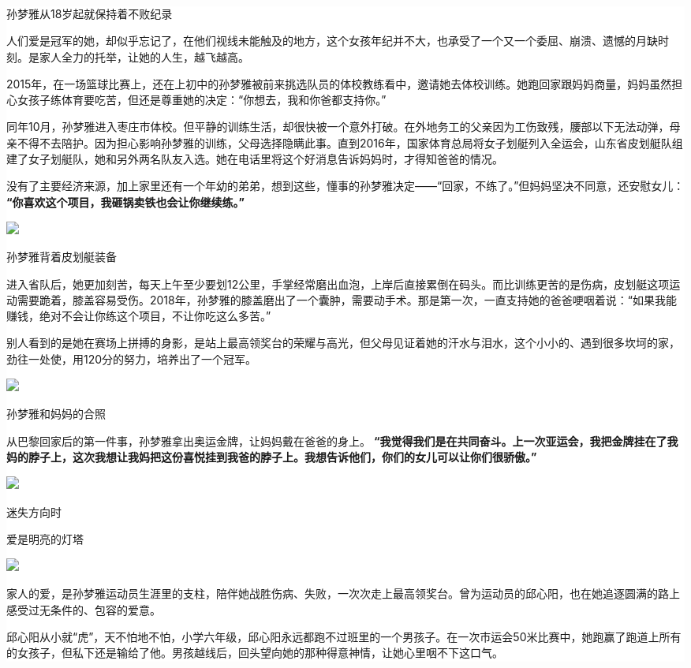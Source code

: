 孙梦雅从18岁起就保持着不败纪录

  

人们爱是冠军的她，却似乎忘记了，在他们视线未能触及的地方，这个女孩年纪并不大，也承受了一个又一个委屈、崩溃、遗憾的月缺时刻。是家人全力的托举，让她的人生，越飞越高。

  

2015年，在一场篮球比赛上，还在上初中的孙梦雅被前来挑选队员的体校教练看中，邀请她去体校训练。她跑回家跟妈妈商量，妈妈虽然担心女孩子练体育要吃苦，但还是尊重她的决定：“你想去，我和你爸都支持你。”

  

同年10月，孙梦雅进入枣庄市体校。但平静的训练生活，却很快被一个意外打破。在外地务工的父亲因为工伤致残，腰部以下无法动弹，母亲不得不去陪护。因为担心影响孙梦雅的训练，父母选择隐瞒此事。直到2016年，国家体育总局将女子划艇列入全运会，山东省皮划艇队组建了女子划艇队，她和另外两名队友入选。她在电话里将这个好消息告诉妈妈时，才得知爸爸的情况。

  

没有了主要经济来源，加上家里还有一个年幼的弟弟，想到这些，懂事的孙梦雅决定——“回家，不练了。”但妈妈坚决不同意，还安慰女儿：
**“你喜欢这个项目，我砸锅卖铁也会让你继续练。”**

  

![](https://mmbiz.qpic.cn/mmbiz_png/c2Sib3Mp7pOMLliaicP9fpx71Nrljtahcakx3I6BFCpLSsgx6OxSevcQWbhUOMnLicXjw5QfhLaVWOPcOQYkE1JUug/640?wx_fmt=png&from;=appmsg)

孙梦雅背着皮划艇装备

  

进入省队后，她更加刻苦，每天上午至少要划12公里，手掌经常磨出血泡，上岸后直接累倒在码头。而比训练更苦的是伤病，皮划艇这项运动需要跪着，膝盖容易受伤。2018年，孙梦雅的膝盖磨出了一个囊肿，需要动手术。那是第一次，一直支持她的爸爸哽咽着说：“如果我能赚钱，绝对不会让你练这个项目，不让你吃这么多苦。”

  

别人看到的是她在赛场上拼搏的身影，是站上最高领奖台的荣耀与高光，但父母见证着她的汗水与泪水，这个小小的、遇到很多坎坷的家，劲往一处使，用120分的努力，培养出了一个冠军。

  

![](https://mmbiz.qpic.cn/mmbiz_png/c2Sib3Mp7pOMLliaicP9fpx71NrljtahcakGVhOlCgkFVRDxw3nc32vc6xbtgRuS406cPFmIXsJUfdl0wqrMxn7Fw/640?wx_fmt=png&from;=appmsg)

孙梦雅和妈妈的合照

  

从巴黎回家后的第一件事，孙梦雅拿出奥运金牌，让妈妈戴在爸爸的身上。
**“我觉得我们是在共同奋斗。上一次亚运会，我把金牌挂在了我妈的脖子上，这次我想让我妈把这份喜悦挂到我爸的脖子上。我想告诉他们，你们的女儿可以让你们很骄傲。”**

  

  

![](https://mmbiz.qpic.cn/mmbiz_jpg/c2Sib3Mp7pOMLliaicP9fpx71NrljtahcakoIXjBLRtOpdA2ozicGFM7vzhSX2DhZluGMz1olXG5A3nDwfKJq0uHyA/640?wx_fmt=jpeg&from;=appmsg)

迷失方向时

爱是明亮的灯塔

![](https://mmbiz.qpic.cn/mmbiz_png/c2Sib3Mp7pOMLliaicP9fpx71NrljtahcakdSLylS0Wegxb3Ac35ibzpHY56jx77kkFggfJ8lUFgMcM5LicVe2HPibmw/640?wx_fmt=png&from;=appmsg)

  

家人的爱，是孙梦雅运动员生涯里的支柱，陪伴她战胜伤病、失败，一次次走上最高领奖台。曾为运动员的邱心阳，也在她追逐圆满的路上感受过无条件的、包容的爱意。

  

邱心阳从小就“虎”，天不怕地不怕，小学六年级，邱心阳永远都跑不过班里的一个男孩子。在一次市运会50米比赛中，她跑赢了跑道上所有的女孩子，但私下还是输给了他。男孩越线后，回头望向她的那种得意神情，让她心里咽不下这口气。

  
